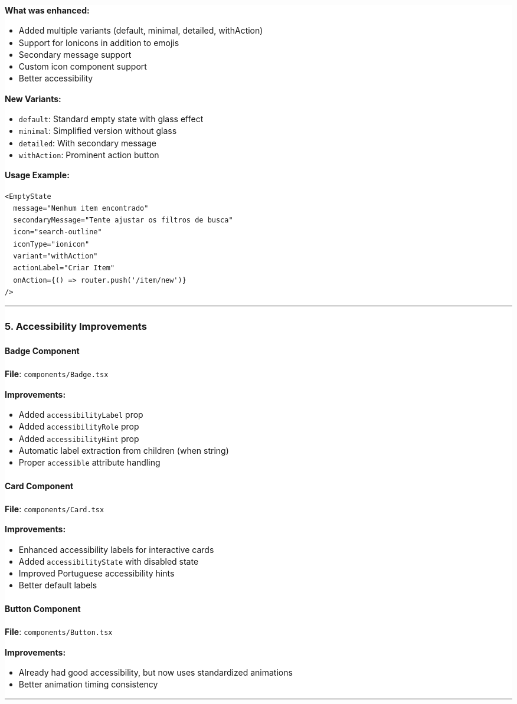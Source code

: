 **What was enhanced:**
- Added multiple variants (default, minimal, detailed, withAction)
- Support for Ionicons in addition to emojis
- Secondary message support
- Custom icon component support
- Better accessibility

**New Variants:**
- `default`: Standard empty state with glass effect
- `minimal`: Simplified version without glass
- `detailed`: With secondary message
- `withAction`: Prominent action button

**Usage Example:**
```tsx
<EmptyState
  message="Nenhum item encontrado"
  secondaryMessage="Tente ajustar os filtros de busca"
  icon="search-outline"
  iconType="ionicon"
  variant="withAction"
  actionLabel="Criar Item"
  onAction={() => router.push('/item/new')}
/>
```

---

### 5. Accessibility Improvements

#### Badge Component
**File**: `components/Badge.tsx`

**Improvements:**
- Added `accessibilityLabel` prop
- Added `accessibilityRole` prop
- Added `accessibilityHint` prop
- Automatic label extraction from children (when string)
- Proper `accessible` attribute handling

#### Card Component
**File**: `components/Card.tsx`

**Improvements:**
- Enhanced accessibility labels for interactive cards
- Added `accessibilityState` with disabled state
- Improved Portuguese accessibility hints
- Better default labels

#### Button Component
**File**: `components/Button.tsx`

**Improvements:**
- Already had good accessibility, but now uses standardized animations
- Better animation timing consistency

---